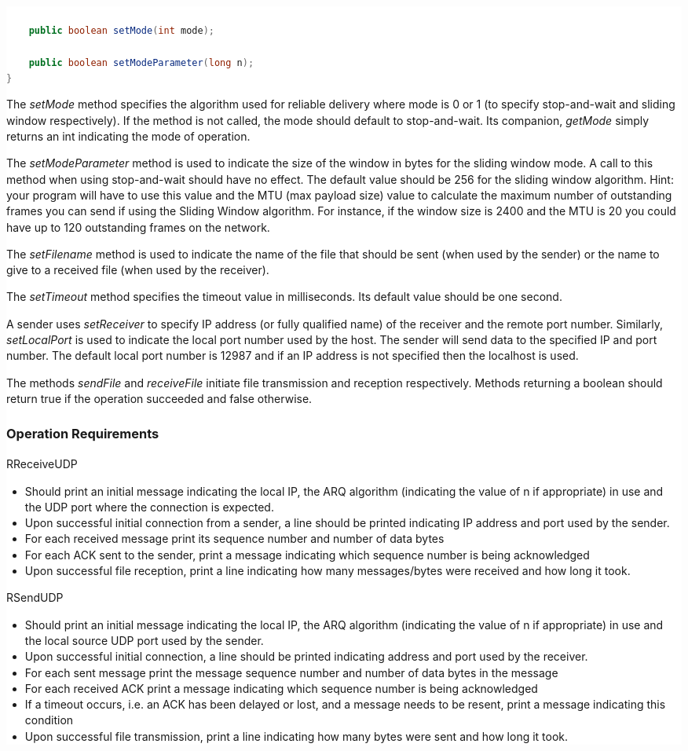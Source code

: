 ```Java

    public boolean setMode(int mode);

    public boolean setModeParameter(long n);
}
```

The *setMode* method specifies the algorithm used for reliable delivery where mode is 0 or 1 (to specify stop-and-wait and sliding window respectively). If the method is not called, the mode should default to stop-and-wait. Its companion, *getMode* simply returns an int indicating the mode of operation.

The *setModeParameter* method is used to indicate the size of the window in bytes for the sliding window mode. A call to this method when using stop-and-wait should have no effect. The default value should be 256 for the sliding window algorithm. Hint: your program will have to use this value and the MTU (max payload size) value to calculate the maximum number of outstanding frames you can send if using the Sliding Window algorithm. For instance, if the window size is 2400 and the MTU is 20 you could have up to 120 outstanding frames on the network.

The *setFilename* method is used to indicate the name of the file that should be sent (when used by the sender) or the name to give to a received file (when used by the receiver).

The *setTimeout* method specifies the timeout value in milliseconds. Its default value should be one second.

A sender uses *setReceiver* to specify IP address (or fully qualified name) of the receiver and the remote port number. Similarly, *setLocalPort* is used to indicate the local port number used by the host. The sender will send data to the specified IP and port number. The default local port number is 12987 and if an IP address is not specified then the localhost is used.

The methods *sendFile* and *receiveFile* initiate file transmission and reception respectively. Methods returning a boolean should return true if the operation succeeded and false otherwise.

### Operation Requirements

RReceiveUDP
- Should print an initial message indicating the local IP, the ARQ algorithm (indicating the value of n if appropriate) in use and the UDP port where the connection is expected.
- Upon successful initial connection from a sender, a line should be printed indicating IP address and port used by the sender.
- For each received message print its sequence number and number of data bytes
- For each ACK sent to the sender, print a message indicating which sequence number is being acknowledged
- Upon successful file reception, print a line indicating how many messages/bytes were received and how long it took.

RSendUDP
- Should print an initial message indicating the local IP, the ARQ algorithm (indicating the value of n if appropriate) in use and the local source UDP port used by the sender.
- Upon successful initial connection, a line should be printed indicating address and port used by the receiver.
- For each sent message print the message sequence number and number of data bytes in the message
- For each received ACK print a message indicating which sequence number is being acknowledged
- If a timeout occurs, i.e. an ACK has been delayed or lost, and a message needs to be resent, print a message indicating this condition
- Upon successful file transmission, print a line indicating how many bytes were sent and how long it took.
